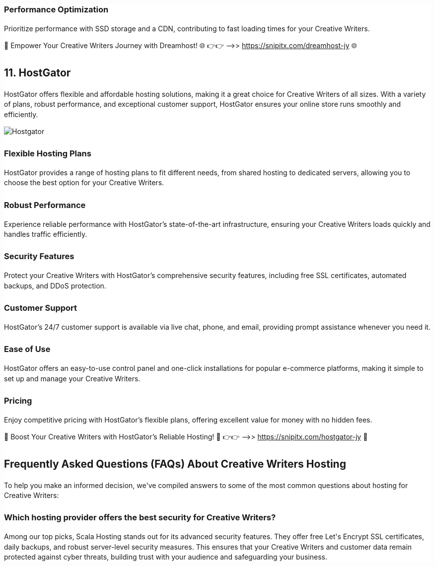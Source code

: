 ### Performance Optimization
Prioritize performance with SSD storage and a CDN, contributing to fast loading times for your Creative Writers.

🚀 Empower Your Creative Writers Journey with Dreamhost! 🌐
👉👉 -->> https://snipitx.com/dreamhost-jy 🌐

## 11. HostGator

HostGator offers flexible and affordable hosting solutions, making it a great choice for Creative Writers of all sizes. With a variety of plans, robust performance, and exceptional customer support, HostGator ensures your online store runs smoothly and efficiently.

![Hostgator](https://i.imgur.com/SNC0dSu.jpeg "Hostgator Hosting")

### Flexible Hosting Plans
HostGator provides a range of hosting plans to fit different needs, from shared hosting to dedicated servers, allowing you to choose the best option for your Creative Writers.

### Robust Performance
Experience reliable performance with HostGator’s state-of-the-art infrastructure, ensuring your Creative Writers loads quickly and handles traffic efficiently.

### Security Features
Protect your Creative Writers with HostGator’s comprehensive security features, including free SSL certificates, automated backups, and DDoS protection.

### Customer Support
HostGator’s 24/7 customer support is available via live chat, phone, and email, providing prompt assistance whenever you need it.

### Ease of Use
HostGator offers an easy-to-use control panel and one-click installations for popular e-commerce platforms, making it simple to set up and manage your Creative Writers.

### Pricing
Enjoy competitive pricing with HostGator’s flexible plans, offering excellent value for money with no hidden fees.

🌟 Boost Your Creative Writers with HostGator’s Reliable Hosting! 🚀
👉👉 -->> https://snipitx.com/hostgator-jy 🚀

## Frequently Asked Questions (FAQs) About Creative Writers Hosting

To help you make an informed decision, we've compiled answers to some of the most common questions about hosting for Creative Writers:

### Which hosting provider offers the best security for Creative Writers? 
Among our top picks, Scala Hosting stands out for its advanced security features. They offer free Let's Encrypt SSL certificates, daily backups, and robust server-level security measures. This ensures that your Creative Writers and customer data remain protected against cyber threats, building trust with your audience and safeguarding your business.
